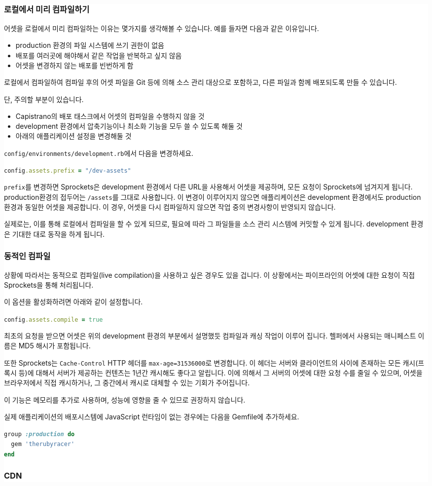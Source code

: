 ### 로컬에서 미리 컴파일하기

어셋을 로컬에서 미리 컴파일하는 이유는 몇가지를 생각해볼 수 있습니다. 예를 들자면 다음과 같은 이유입니다.

* production 환경의 파일 시스템에 쓰기 권한이 없음
* 배포를 여러곳에 해야해서 같은 작업을 반복하고 싶지 않음
* 어셋을 변경하지 않는 배포를 빈번하게 함

로컬에서 컴파일하여 컴파일 후의 어셋 파일을 Git 등에 의해 소스 관리 대상으로 포함하고, 다른 파일과 함께 배포되도록 만들 수 있습니다.

단, 주의할 부분이 있습니다.

* Capistrano의 배포 태스크에서 어셋의 컴파일을 수행하지 않을 것
* development 환경에서 압축기능이나 최소화 기능을 모두 쓸 수 있도록 해둘 것
* 아래의 애플리케이션 설정을 변경해둘 것

`config/environments/development.rb`에서 다음을 변경하세요.

```ruby
config.assets.prefix = "/dev-assets"
```

`prefix`를 변경하면 Sprockets은 development 환경에서 다른 URL을 사용해서 어셋을 제공하며, 모든 요청이 Sprockets에 넘겨지게 됩니다. production환경의 접두어는 `/assets`를 그대로 사용합니다. 이 변경이 이루어지지 않으면 애플리케이션은 development 환경에서도 production 환경과 동일한 어셋을 제공합니다. 이 경우, 어셋을 다시 컴파일하지 않으면 작업 중의 변경사항이 반영되지 않습니다.

실제로는, 이를 통해 로컬에서 컴파일을 할 수 있게 되므로, 필요에 따라 그 파일들을 소스 관리 시스템에 커밋할 수 있게 됩니다. development 환경은 기대한 대로 동작을 하게 됩니다.

### 동적인 컴파일

상황에 따라서는 동적으로 컴파일(live compilation)을 사용하고 싶은 경우도 있을 겁니다. 이 상황에서는 파이프라인의 어셋에 대한 요청이 직접 Sprockets을 통해 처리됩니다.

이 옵션을 활성화하려면 아래와 같이 설정합니다.

```ruby
config.assets.compile = true
```

최초의 요청을 받으면 어셋은 위의 development 환경의 부분에서 설명했듯 컴파일과 캐싱 작업이 이루어 집니다. 헬퍼에서 사용되는 매니페스트 이름은 MD5 해시가 포함됩니다.

또한 Sprockets는 `Cache-Control` HTTP 헤더를 `max-age=31536000`로 변경합니다. 이 헤더는 서버와 클라이언트의 사이에 존재하는 모든 캐시(프록시 등)에 대해서 서버가 제공하는 컨텐츠는 1년간 캐시해도 좋다고 알립니다. 이에 의해서 그 서버의 어셋에 대한 요청 수를 줄일 수 있으며, 어셋을 브라우저에서 직접 캐시하거나, 그 중간에서 캐시로 대체할 수 있는 기회가 주어집니다.

이 기능은 메모리를 추가로 사용하며, 성능에 영향을 줄 수 있므로 권장하지 않습니다.

실제 애플리케이션의 배포시스템에 JavaScript 런타임이 없는 경우에는 다음을 Gemfile에 추가하세요.

```ruby
group :production do
  gem 'therubyracer'
end
```

### CDN

